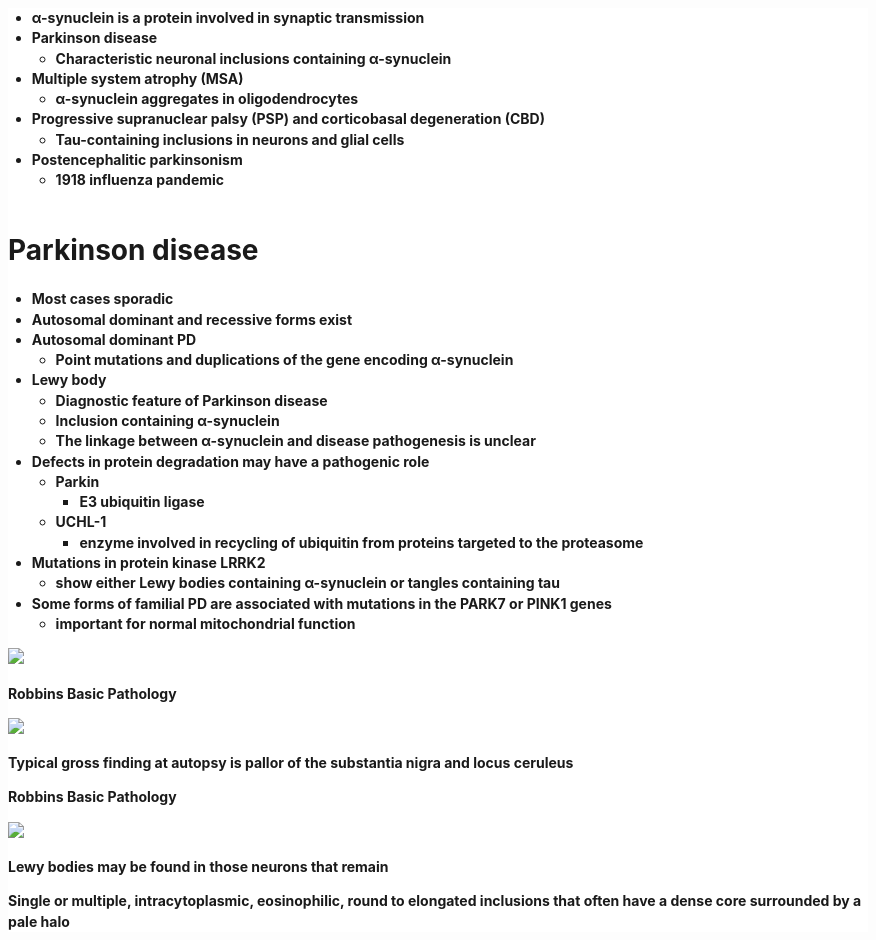 - **α-synuclein is a protein involved in synaptic transmission**
- **Parkinson disease**
  - **Characteristic neuronal inclusions containing α-synuclein**
- **Multiple system atrophy (MSA)**
  - **α-synuclein aggregates in oligodendrocytes**
- **Progressive supranuclear palsy (PSP) and corticobasal degeneration
  (CBD)**
  - **Tau-containing inclusions in neurons and glial cells**
- **Postencephalitic parkinsonism**
  - **1918 influenza pandemic**

# Parkinson disease

- **Most cases sporadic**
- **Autosomal dominant and recessive forms exist**
- **Autosomal dominant PD**
  - **Point mutations and duplications of the gene encoding
    α-synuclein**
- **Lewy body**
  - **Diagnostic feature of Parkinson disease**
  - **Inclusion containing α-synuclein**
  - **The linkage between α-synuclein and disease pathogenesis is
    unclear**
- **Defects in protein degradation may have a pathogenic role**
  - **Parkin**
    - **E3 ubiquitin ligase**
  - **UCHL-1**
    - **enzyme involved in recycling of ubiquitin from proteins targeted
      to the proteasome**
- **Mutations in protein kinase LRRK2**
  - **show either Lewy bodies containing α-synuclein or tangles
    containing tau**
- **Some forms of familial PD are associated with mutations in the PARK7
  or PINK1 genes**
  - **important for normal mitochondrial function**

![](./img-local/Degenerative-Diseases-of-CNS13.png)

**Robbins Basic Pathology**

![](./img-local/Degenerative-Diseases-of-CNS14.png)

**Typical gross finding at autopsy is pallor of the substantia nigra and
locus ceruleus**

**Robbins Basic Pathology**

![](./img-local/Degenerative-Diseases-of-CNS15.png)

**Lewy bodies may be found in those neurons that remain**

**Single or multiple, intracytoplasmic, eosinophilic, round to elongated
inclusions that often have a dense core surrounded by a pale halo**
